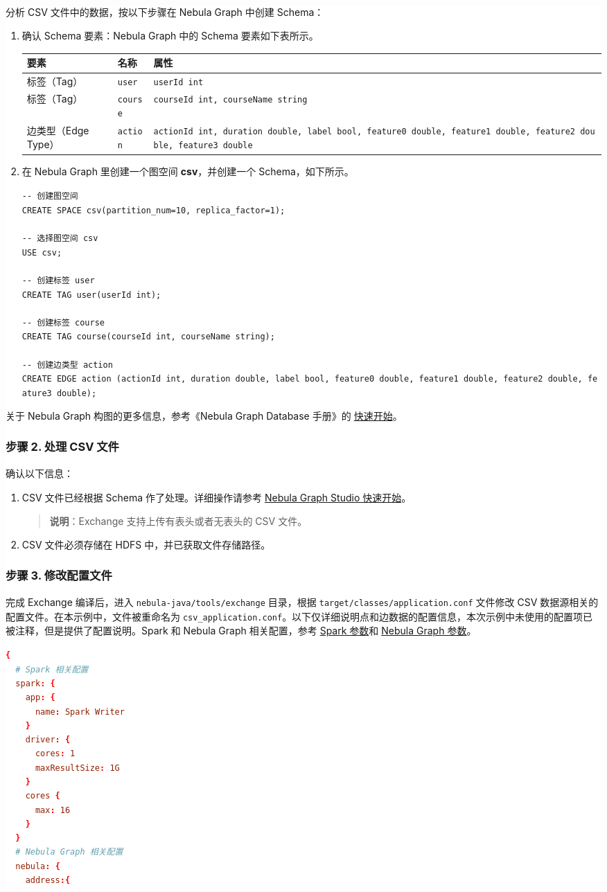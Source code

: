 分析 CSV 文件中的数据，按以下步骤在 Nebula Graph 中创建 Schema：

1. 确认 Schema 要素：Nebula Graph 中的 Schema 要素如下表所示。

    | 要素  | 名称 | 属性 |
    | :--- | :--- | :--- |
    | 标签（Tag） | `user` | `userId int` |
    | 标签（Tag） | `course` | `courseId int, courseName string` |
    | 边类型（Edge Type） | `action` | `actionId int, duration double, label bool, feature0 double, feature1 double, feature2 double, feature3 double` |

2. 在 Nebula Graph 里创建一个图空间 **csv**，并创建一个 Schema，如下所示。

    ```ngql
    -- 创建图空间
    CREATE SPACE csv(partition_num=10, replica_factor=1);
    
    -- 选择图空间 csv
    USE csv;
    
    -- 创建标签 user
    CREATE TAG user(userId int);
    
    -- 创建标签 course
    CREATE TAG course(courseId int, courseName string);
    
    -- 创建边类型 action
    CREATE EDGE action (actionId int, duration double, label bool, feature0 double, feature1 double, feature2 double, feature3 double);
    ```

关于 Nebula Graph 构图的更多信息，参考《Nebula Graph Database 手册》的 [快速开始](../../manual-CN/1.overview/2.quick-start/1.get-started/ "点击前往 Nebula Graph 网站")。

### 步骤 2. 处理 CSV 文件

确认以下信息：

1. CSV 文件已经根据 Schema 作了处理。详细操作请参考 [Nebula Graph Studio 快速开始](../../nebula-studio/quick-start/st-ug-prepare-csv.md)。
   > **说明**：Exchange 支持上传有表头或者无表头的 CSV 文件。

2. CSV 文件必须存储在 HDFS 中，并已获取文件存储路径。

### 步骤 3. 修改配置文件

完成 Exchange 编译后，进入 `nebula-java/tools/exchange` 目录，根据 `target/classes/application.conf` 文件修改 CSV 数据源相关的配置文件。在本示例中，文件被重命名为 `csv_application.conf`。以下仅详细说明点和边数据的配置信息，本次示例中未使用的配置项已被注释，但是提供了配置说明。Spark 和 Nebula Graph 相关配置，参考 [Spark 参数](../parameter-reference/ex-ug-paras-spark.md)和 [Nebula Graph 参数](../parameter-reference/ex-ug-paras-nebulagraph.md)。

```conf
{
  # Spark 相关配置
  spark: {
    app: {
      name: Spark Writer
    }
    driver: {
      cores: 1
      maxResultSize: 1G
    }
    cores {
      max: 16
    }
  }
  # Nebula Graph 相关配置
  nebula: {
    address:{
```